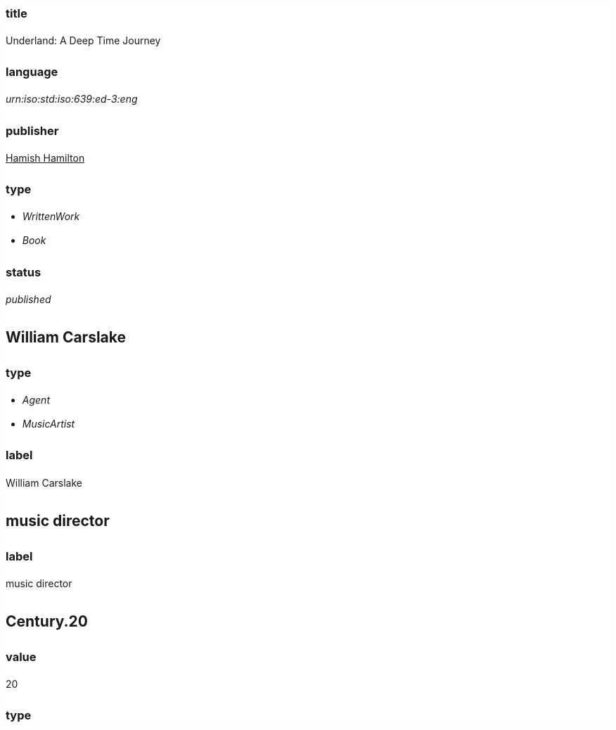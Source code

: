 ### title


Underland: A Deep Time Journey

### language


*urn:iso:std:iso:639:ed-3:eng*

### publisher


[Hamish Hamilton](#Hamish-Hamilton)

### type

 - *WrittenWork*

 - *Book*

### status


*published*

## William Carslake

### type

 - *Agent*

 - *MusicArtist*

### label


William Carslake

## music director

### label


music director

## Century.20

### value


20

### type
